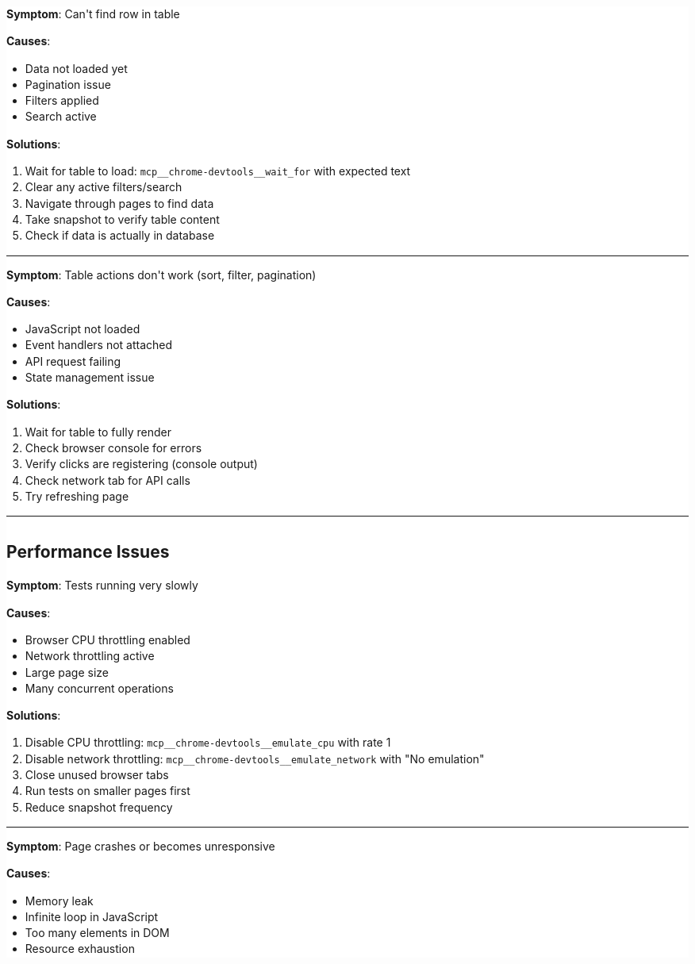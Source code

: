 **Symptom**: Can't find row in table

**Causes**:
- Data not loaded yet
- Pagination issue
- Filters applied
- Search active

**Solutions**:
1. Wait for table to load: `mcp__chrome-devtools__wait_for` with expected text
2. Clear any active filters/search
3. Navigate through pages to find data
4. Take snapshot to verify table content
5. Check if data is actually in database

---

**Symptom**: Table actions don't work (sort, filter, pagination)

**Causes**:
- JavaScript not loaded
- Event handlers not attached
- API request failing
- State management issue

**Solutions**:
1. Wait for table to fully render
2. Check browser console for errors
3. Verify clicks are registering (console output)
4. Check network tab for API calls
5. Try refreshing page

---

## Performance Issues

**Symptom**: Tests running very slowly

**Causes**:
- Browser CPU throttling enabled
- Network throttling active
- Large page size
- Many concurrent operations

**Solutions**:
1. Disable CPU throttling: `mcp__chrome-devtools__emulate_cpu` with rate 1
2. Disable network throttling: `mcp__chrome-devtools__emulate_network` with "No emulation"
3. Close unused browser tabs
4. Run tests on smaller pages first
5. Reduce snapshot frequency

---

**Symptom**: Page crashes or becomes unresponsive

**Causes**:
- Memory leak
- Infinite loop in JavaScript
- Too many elements in DOM
- Resource exhaustion
